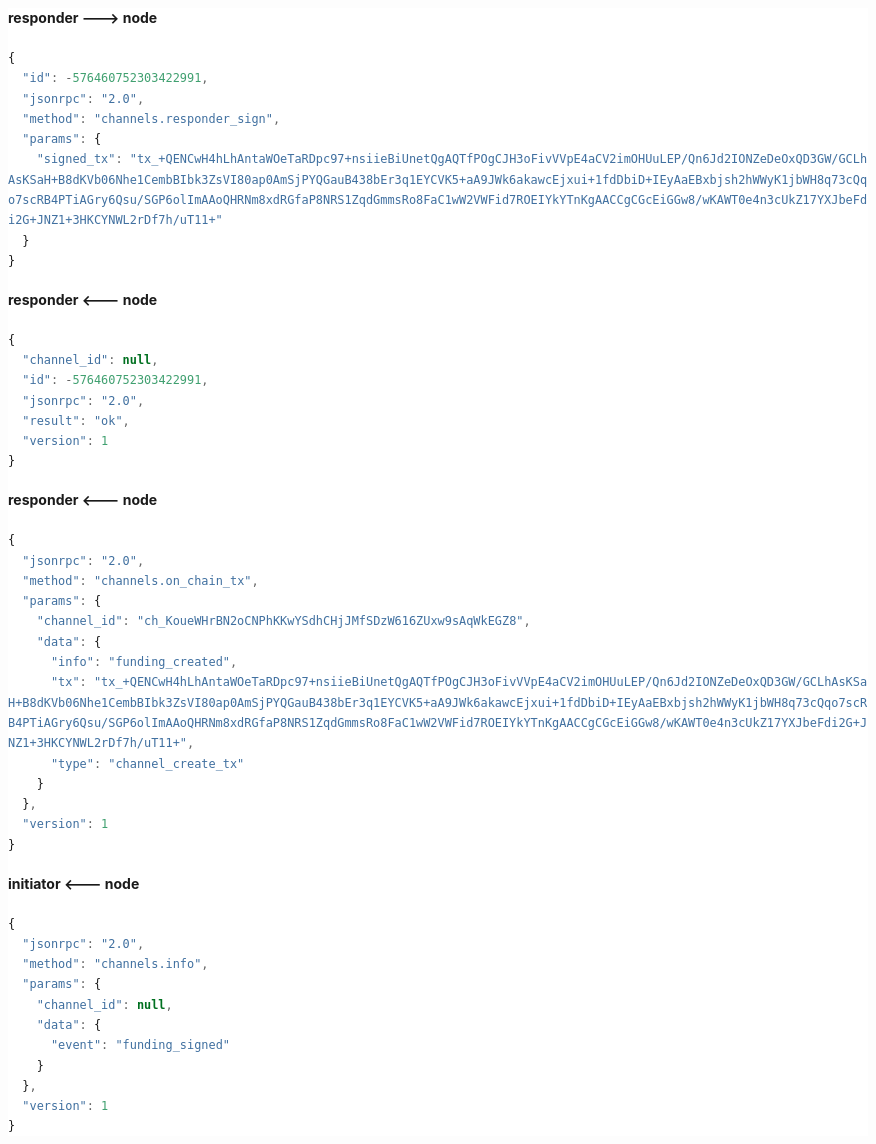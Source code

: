 #### responder ---> node
```javascript
{
  "id": -576460752303422991,
  "jsonrpc": "2.0",
  "method": "channels.responder_sign",
  "params": {
    "signed_tx": "tx_+QENCwH4hLhAntaWOeTaRDpc97+nsiieBiUnetQgAQTfPOgCJH3oFivVVpE4aCV2imOHUuLEP/Qn6Jd2IONZeDeOxQD3GW/GCLhAsKSaH+B8dKVb06Nhe1CembBIbk3ZsVI80ap0AmSjPYQGauB438bEr3q1EYCVK5+aA9JWk6akawcEjxui+1fdDbiD+IEyAaEBxbjsh2hWWyK1jbWH8q73cQqo7scRB4PTiAGry6Qsu/SGP6olImAAoQHRNm8xdRGfaP8NRS1ZqdGmmsRo8FaC1wW2VWFid7ROEIYkYTnKgAACCgCGcEiGGw8/wKAWT0e4n3cUkZ17YXJbeFdi2G+JNZ1+3HKCYNWL2rDf7h/uT11+"
  }
}
```

#### responder <--- node
```javascript
{
  "channel_id": null,
  "id": -576460752303422991,
  "jsonrpc": "2.0",
  "result": "ok",
  "version": 1
}
```

#### responder <--- node
```javascript
{
  "jsonrpc": "2.0",
  "method": "channels.on_chain_tx",
  "params": {
    "channel_id": "ch_KoueWHrBN2oCNPhKKwYSdhCHjJMfSDzW616ZUxw9sAqWkEGZ8",
    "data": {
      "info": "funding_created",
      "tx": "tx_+QENCwH4hLhAntaWOeTaRDpc97+nsiieBiUnetQgAQTfPOgCJH3oFivVVpE4aCV2imOHUuLEP/Qn6Jd2IONZeDeOxQD3GW/GCLhAsKSaH+B8dKVb06Nhe1CembBIbk3ZsVI80ap0AmSjPYQGauB438bEr3q1EYCVK5+aA9JWk6akawcEjxui+1fdDbiD+IEyAaEBxbjsh2hWWyK1jbWH8q73cQqo7scRB4PTiAGry6Qsu/SGP6olImAAoQHRNm8xdRGfaP8NRS1ZqdGmmsRo8FaC1wW2VWFid7ROEIYkYTnKgAACCgCGcEiGGw8/wKAWT0e4n3cUkZ17YXJbeFdi2G+JNZ1+3HKCYNWL2rDf7h/uT11+",
      "type": "channel_create_tx"
    }
  },
  "version": 1
}
```

#### initiator <--- node
```javascript
{
  "jsonrpc": "2.0",
  "method": "channels.info",
  "params": {
    "channel_id": null,
    "data": {
      "event": "funding_signed"
    }
  },
  "version": 1
}
```
